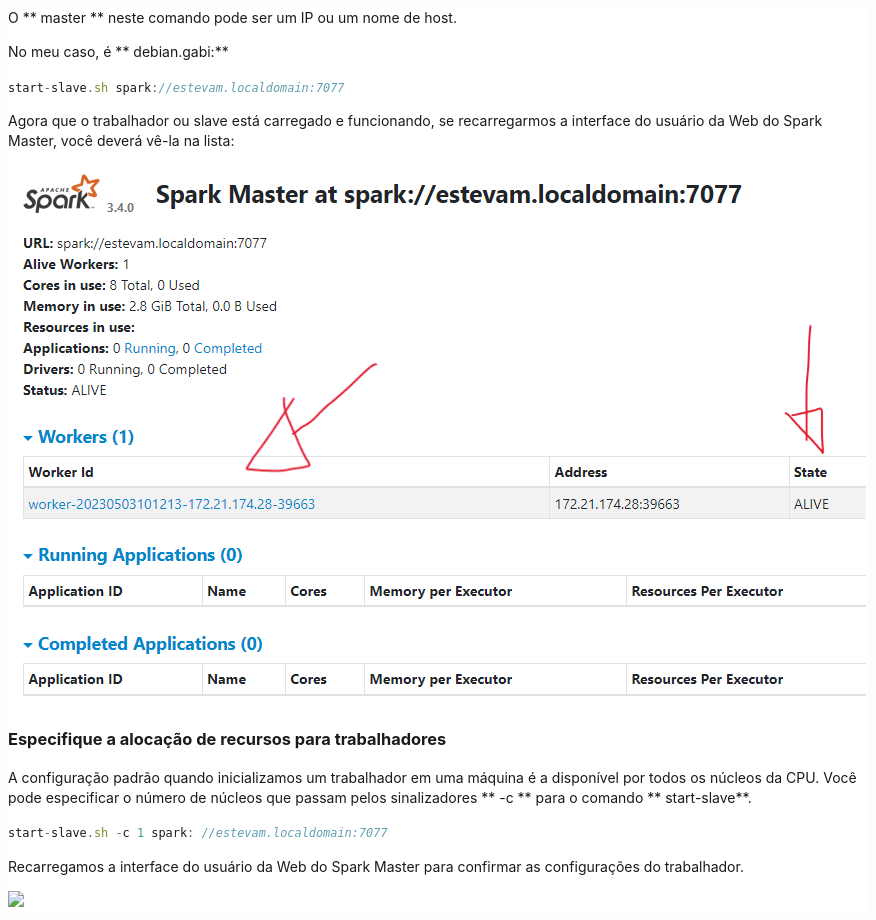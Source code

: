 O ** master ** neste comando pode ser um IP ou um nome de host.

No meu caso, é ** debian.gabi:**

```javascript
start-slave.sh spark://estevam.localdomain:7077
```

Agora que o trabalhador ou slave está carregado e funcionando, se recarregarmos a interface do usuário da Web do Spark Master, você deverá vê-la na lista:

![ ](client/src/public/sparkWorker.png)

### Especifique a alocação de recursos para trabalhadores

A configuração padrão quando inicializamos um trabalhador em uma máquina é a disponível por todos os núcleos da CPU. Você pode especificar o número de núcleos que passam pelos sinalizadores ** -c ** para o comando ** start-slave**.

```javascript
start-slave.sh -c 1 spark: //estevam.localdomain:7077
```

Recarregamos a interface do usuário da Web do Spark Master para confirmar as configurações do trabalhador.

![ ](https://raw.githubusercontent.com/gabrielfernando01/spark/master/image/core.png)
